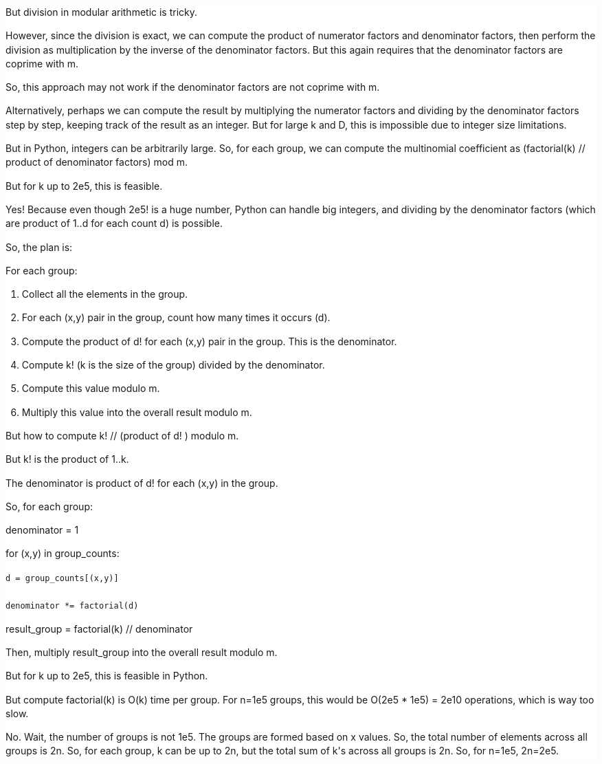 But division in modular arithmetic is tricky.

However, since the division is exact, we can compute the product of numerator factors and denominator factors, then perform the division as multiplication by the inverse of the denominator factors. But this again requires that the denominator factors are coprime with m.

So, this approach may not work if the denominator factors are not coprime with m.

Alternatively, perhaps we can compute the result by multiplying the numerator factors and dividing by the denominator factors step by step, keeping track of the result as an integer. But for large k and D, this is impossible due to integer size limitations.

But in Python, integers can be arbitrarily large. So, for each group, we can compute the multinomial coefficient as (factorial(k) // product of denominator factors) mod m.

But for k up to 2e5, this is feasible.

Yes! Because even though 2e5! is a huge number, Python can handle big integers, and dividing by the denominator factors (which are product of 1..d for each count d) is possible.

So, the plan is:

For each group:

1. Collect all the elements in the group.

2. For each (x,y) pair in the group, count how many times it occurs (d).

3. Compute the product of d! for each (x,y) pair in the group. This is the denominator.

4. Compute k! (k is the size of the group) divided by the denominator.

5. Compute this value modulo m.

6. Multiply this value into the overall result modulo m.

But how to compute k! // (product of d! ) modulo m.

But k! is the product of 1..k.

The denominator is product of d! for each (x,y) in the group.

So, for each group:

denominator = 1

for (x,y) in group_counts:

    d = group_counts[(x,y)]

    denominator *= factorial(d)

result_group = factorial(k) // denominator

Then, multiply result_group into the overall result modulo m.

But for k up to 2e5, this is feasible in Python.

But compute factorial(k) is O(k) time per group. For n=1e5 groups, this would be O(2e5 * 1e5) = 2e10 operations, which is way too slow.

No. Wait, the number of groups is not 1e5. The groups are formed based on x values. So, the total number of elements across all groups is 2n. So, for each group, k can be up to 2n, but the total sum of k's across all groups is 2n. So, for n=1e5, 2n=2e5.
